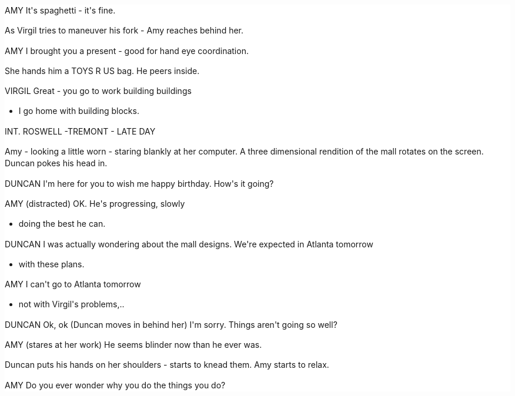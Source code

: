 AMY 
It's spaghetti - it's fine.


As Virgil tries to maneuver his fork - Amy reaches behind her. 

AMY 
I brought you a present - 
good for hand eye coordination.


She hands him a TOYS R US bag. He peers inside. 

VIRGIL 
Great - you go to work building buildings 
- I go home with building blocks.


INT. ROSWELL -TREMONT - LATE DAY 

Amy - looking a little worn - staring blankly at her computer. A 
three dimensional rendition of the mall rotates on the screen. 
Duncan pokes his head in. 

DUNCAN 
I'm here for you to wish me 
happy birthday. How's it going?


AMY 
(distracted) 
OK. He's progressing, slowly 
- doing the best he can.


DUNCAN 
I was actually wondering about the mall 
designs. We're expected in Atlanta tomorrow 
- with these plans.


AMY 
I can't go to Atlanta tomorrow 
- not with Virgil's problems,..


DUNCAN 
Ok, ok 
(Duncan moves in behind her) 
I'm sorry. Things aren't going so well?


AMY 
(stares at her work) 
He seems blinder now than he ever was.


Duncan puts his hands on her shoulders - starts to knead them. Amy 
starts to relax. 

AMY 
Do you ever wonder why 
you do the things you do?
